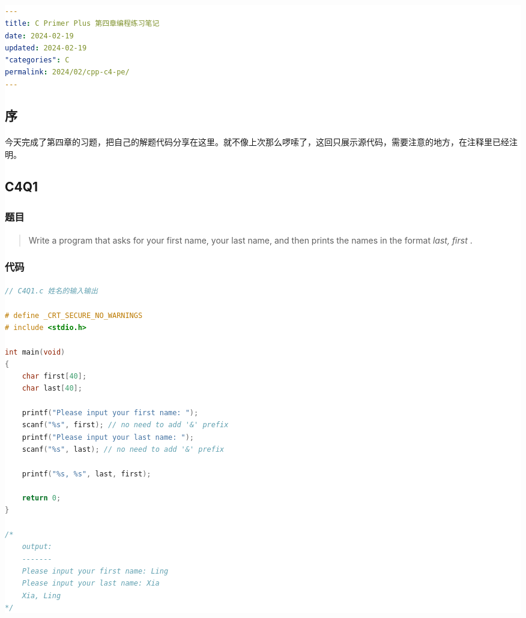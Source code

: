 ```yaml
---
title: C Primer Plus 第四章编程练习笔记
date: 2024-02-19
updated: 2024-02-19
"categories": C
permalink: 2024/02/cpp-c4-pe/
---
```


## 序
今天完成了第四章的习题，把自己的解题代码分享在这里。就不像上次那么啰嗦了，这回只展示源代码，需要注意的地方，在注释里已经注明。

## C4Q1
### 题目
>Write a program that asks for your first name, your last name, and then prints the names
in the format _last, first_ .

### 代码
```C
// C4Q1.c 姓名的输入输出

# define _CRT_SECURE_NO_WARNINGS
# include <stdio.h>

int main(void)
{
	char first[40];
	char last[40];

	printf("Please input your first name: ");
	scanf("%s", first); // no need to add '&' prefix
	printf("Please input your last name: ");
	scanf("%s", last); // no need to add '&' prefix

	printf("%s, %s", last, first);

	return 0;
}

/*
    output:
    -------
    Please input your first name: Ling
    Please input your last name: Xia
    Xia, Ling
*/
```
